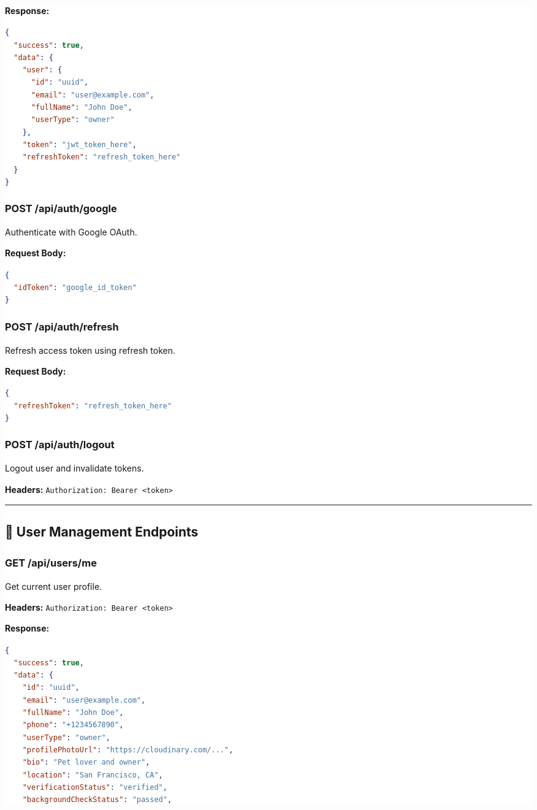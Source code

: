 **Response:**
```json
{
  "success": true,
  "data": {
    "user": {
      "id": "uuid",
      "email": "user@example.com",
      "fullName": "John Doe",
      "userType": "owner"
    },
    "token": "jwt_token_here",
    "refreshToken": "refresh_token_here"
  }
}
```

### **POST /api/auth/google**
Authenticate with Google OAuth.

**Request Body:**
```json
{
  "idToken": "google_id_token"
}
```

### **POST /api/auth/refresh**
Refresh access token using refresh token.

**Request Body:**
```json
{
  "refreshToken": "refresh_token_here"
}
```

### **POST /api/auth/logout**
Logout user and invalidate tokens.

**Headers:** `Authorization: Bearer <token>`

---

## 👤 User Management Endpoints

### **GET /api/users/me**
Get current user profile.

**Headers:** `Authorization: Bearer <token>`

**Response:**
```json
{
  "success": true,
  "data": {
    "id": "uuid",
    "email": "user@example.com",
    "fullName": "John Doe",
    "phone": "+1234567890",
    "userType": "owner",
    "profilePhotoUrl": "https://cloudinary.com/...",
    "bio": "Pet lover and owner",
    "location": "San Francisco, CA",
    "verificationStatus": "verified",
    "backgroundCheckStatus": "passed",
```
